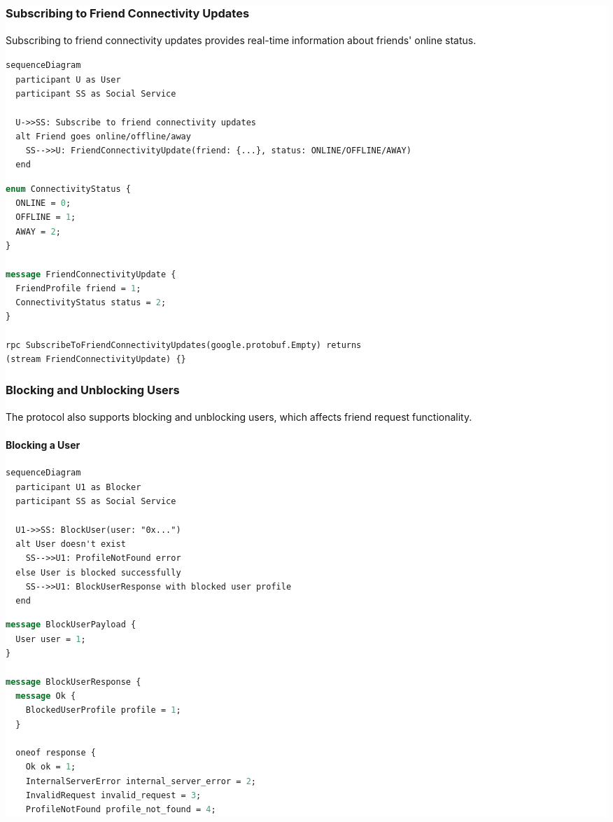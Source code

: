### Subscribing to Friend Connectivity Updates

Subscribing to friend connectivity updates provides real-time information about
friends' online status.

```mermaid
sequenceDiagram
  participant U as User
  participant SS as Social Service

  U->>SS: Subscribe to friend connectivity updates
  alt Friend goes online/offline/away
    SS-->>U: FriendConnectivityUpdate(friend: {...}, status: ONLINE/OFFLINE/AWAY)
  end
```

```protobuf
enum ConnectivityStatus {
  ONLINE = 0;
  OFFLINE = 1;
  AWAY = 2;
}

message FriendConnectivityUpdate {
  FriendProfile friend = 1;
  ConnectivityStatus status = 2;
}

rpc SubscribeToFriendConnectivityUpdates(google.protobuf.Empty) returns
(stream FriendConnectivityUpdate) {}
```

### Blocking and Unblocking Users

The protocol also supports blocking and unblocking users, which affects friend
request functionality.

#### Blocking a User

```mermaid
sequenceDiagram
  participant U1 as Blocker
  participant SS as Social Service

  U1->>SS: BlockUser(user: "0x...")
  alt User doesn't exist
    SS-->>U1: ProfileNotFound error
  else User is blocked successfully
    SS-->>U1: BlockUserResponse with blocked user profile
  end
```

```protobuf
message BlockUserPayload {
  User user = 1;
}

message BlockUserResponse {
  message Ok {
    BlockedUserProfile profile = 1;
  }

  oneof response {
    Ok ok = 1;
    InternalServerError internal_server_error = 2;
    InvalidRequest invalid_request = 3;
    ProfileNotFound profile_not_found = 4;
```